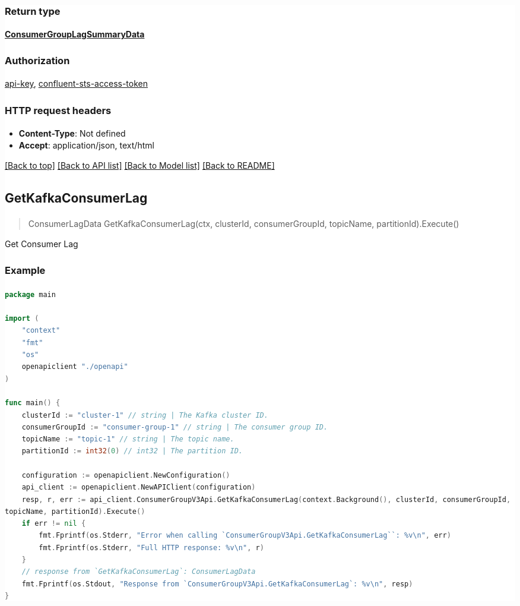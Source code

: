 

### Return type

[**ConsumerGroupLagSummaryData**](ConsumerGroupLagSummaryData.md)

### Authorization

[api-key](../README.md#api-key), [confluent-sts-access-token](../README.md#confluent-sts-access-token)

### HTTP request headers

- **Content-Type**: Not defined
- **Accept**: application/json, text/html

[[Back to top]](#) [[Back to API list]](../README.md#documentation-for-api-endpoints)
[[Back to Model list]](../README.md#documentation-for-models)
[[Back to README]](../README.md)


## GetKafkaConsumerLag

> ConsumerLagData GetKafkaConsumerLag(ctx, clusterId, consumerGroupId, topicName, partitionId).Execute()

Get Consumer Lag



### Example

```go
package main

import (
    "context"
    "fmt"
    "os"
    openapiclient "./openapi"
)

func main() {
    clusterId := "cluster-1" // string | The Kafka cluster ID.
    consumerGroupId := "consumer-group-1" // string | The consumer group ID.
    topicName := "topic-1" // string | The topic name.
    partitionId := int32(0) // int32 | The partition ID.

    configuration := openapiclient.NewConfiguration()
    api_client := openapiclient.NewAPIClient(configuration)
    resp, r, err := api_client.ConsumerGroupV3Api.GetKafkaConsumerLag(context.Background(), clusterId, consumerGroupId, topicName, partitionId).Execute()
    if err != nil {
        fmt.Fprintf(os.Stderr, "Error when calling `ConsumerGroupV3Api.GetKafkaConsumerLag``: %v\n", err)
        fmt.Fprintf(os.Stderr, "Full HTTP response: %v\n", r)
    }
    // response from `GetKafkaConsumerLag`: ConsumerLagData
    fmt.Fprintf(os.Stdout, "Response from `ConsumerGroupV3Api.GetKafkaConsumerLag`: %v\n", resp)
}
```

